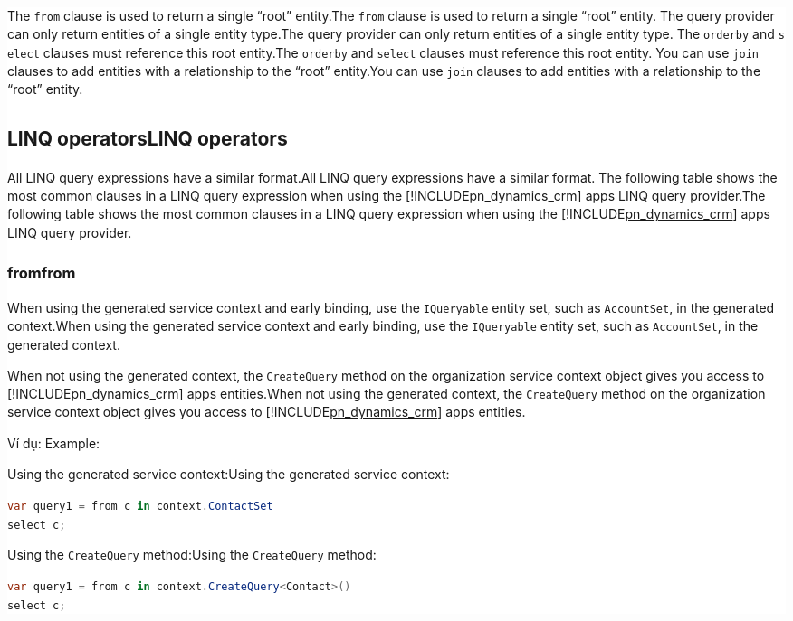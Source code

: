  <span data-ttu-id="06b69-107">The `from` clause is used to return a single “root” entity.</span><span class="sxs-lookup"><span data-stu-id="06b69-107">The `from` clause is used to return a single “root” entity.</span></span> <span data-ttu-id="06b69-108">The query provider can only return entities of a single entity type.</span><span class="sxs-lookup"><span data-stu-id="06b69-108">The query provider can only return entities of a single entity type.</span></span> <span data-ttu-id="06b69-109">The `orderby` and `select` clauses must reference this root entity.</span><span class="sxs-lookup"><span data-stu-id="06b69-109">The `orderby` and `select` clauses must reference this root entity.</span></span> <span data-ttu-id="06b69-110">You can use `join` clauses to add entities with a relationship to the “root” entity.</span><span class="sxs-lookup"><span data-stu-id="06b69-110">You can use `join` clauses to add entities with a relationship to the “root” entity.</span></span>  

<a name="bkmk_operators"></a>   
## <a name="linq-operators"></a><span data-ttu-id="06b69-111">LINQ operators</span><span class="sxs-lookup"><span data-stu-id="06b69-111">LINQ operators</span></span>  
 <span data-ttu-id="06b69-112">All LINQ query expressions have a similar format.</span><span class="sxs-lookup"><span data-stu-id="06b69-112">All LINQ query expressions have a similar format.</span></span> <span data-ttu-id="06b69-113">The following table shows the most common clauses in a LINQ query expression when using the [!INCLUDE[pn_dynamics_crm](../../includes/pn-dynamics-crm.md)] apps LINQ query provider.</span><span class="sxs-lookup"><span data-stu-id="06b69-113">The following table shows the most common clauses in a LINQ query expression when using the [!INCLUDE[pn_dynamics_crm](../../includes/pn-dynamics-crm.md)] apps LINQ query provider.</span></span>  

### <a name="from"></a><span data-ttu-id="06b69-114">from</span><span class="sxs-lookup"><span data-stu-id="06b69-114">from</span></span>  
 <span data-ttu-id="06b69-115">When using the generated service context and early binding, use the `IQueryable` entity set, such as `AccountSet`, in the generated context.</span><span class="sxs-lookup"><span data-stu-id="06b69-115">When using the generated service context and early binding, use the `IQueryable` entity set, such as `AccountSet`, in the generated context.</span></span>  

 <span data-ttu-id="06b69-116">When not using the generated context, the `CreateQuery` method on the organization service context object gives you access to [!INCLUDE[pn_dynamics_crm](../../includes/pn-dynamics-crm.md)] apps entities.</span><span class="sxs-lookup"><span data-stu-id="06b69-116">When not using the generated context, the `CreateQuery` method on the organization service context object gives you access to [!INCLUDE[pn_dynamics_crm](../../includes/pn-dynamics-crm.md)] apps entities.</span></span>  

 <span data-ttu-id="06b69-117">Ví dụ: </span><span class="sxs-lookup"><span data-stu-id="06b69-117">Example:</span></span>  

 <span data-ttu-id="06b69-118">Using the generated service context:</span><span class="sxs-lookup"><span data-stu-id="06b69-118">Using the generated service context:</span></span>  

```csharp  
var query1 = from c in context.ContactSet  
select c;  
```  

 <span data-ttu-id="06b69-119">Using the `CreateQuery` method:</span><span class="sxs-lookup"><span data-stu-id="06b69-119">Using the `CreateQuery` method:</span></span>  

```csharp  
var query1 = from c in context.CreateQuery<Contact>()  
select c;  
```  
